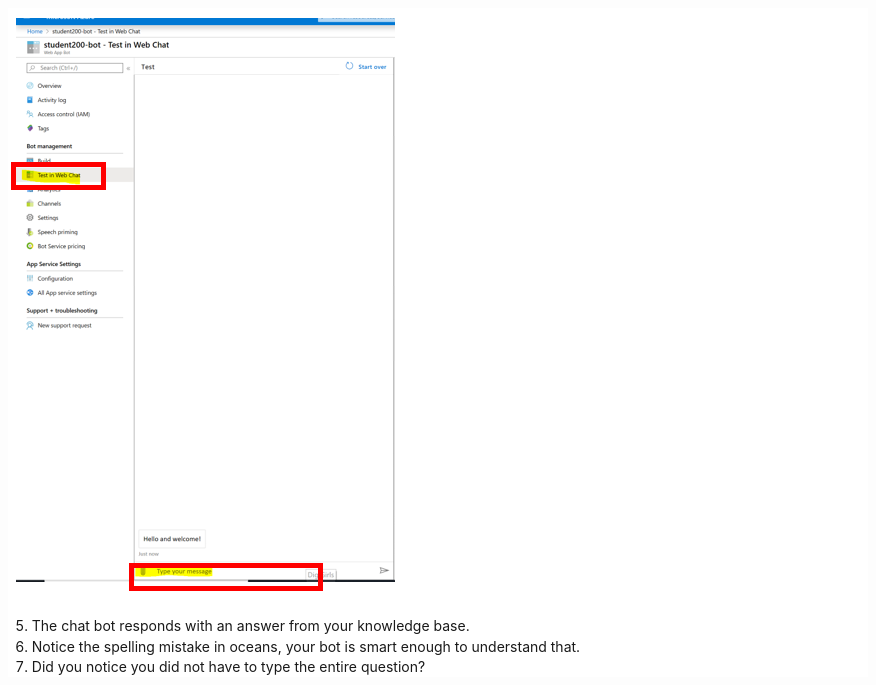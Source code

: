 ![](./labimages/image36a.PNG "image36a")

5. The chat bot responds with an answer from your knowledge base.
6. Notice the spelling mistake in oceans, your bot is smart enough to understand that.
7. Did you notice you did not have to type the entire question?

